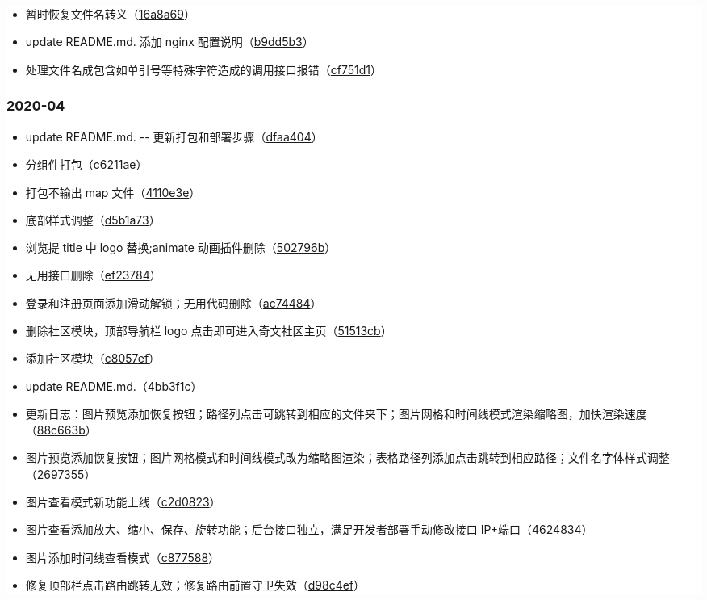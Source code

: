 - 暂时恢复文件名转义（[16a8a69](https://gitee.com/qiwen-cloud/qiwen-file-web/commit/16a8a69f915f4b327e5642db8b4fffab61bbc2dc)）

- update README.md. 添加 nginx 配置说明（[b9dd5b3](https://gitee.com/qiwen-cloud/qiwen-file-web/commit/b9dd5b3b4bfd3e0e5cd9994ac7a666b7b2311418)）

- 处理文件名成包含如单引号等特殊字符造成的调用接口报错（[cf751d1](https://gitee.com/qiwen-cloud/qiwen-file-web/commit/cf751d17c1e2f69494e4da29a40d954b14a67ec9)）

### 2020-04

- update README.md. -- 更新打包和部署步骤（[dfaa404](https://gitee.com/qiwen-cloud/qiwen-file-web/commit/dfaa404d97551fd40d9911d74cd05aa40195b1a1)）

- 分组件打包（[c6211ae](https://gitee.com/qiwen-cloud/qiwen-file-web/commit/c6211ae4a5e6d7f77e966f296729486c6eb5927b)）

- 打包不输出 map 文件（[4110e3e](https://gitee.com/qiwen-cloud/qiwen-file-web/commit/4110e3e184a1c6ad0bc7a088e06eeb6c87b680b2)）

- 底部样式调整（[d5b1a73](https://gitee.com/qiwen-cloud/qiwen-file-web/commit/d5b1a73cee553b76b364b072734b0e108d35e654)）

- 浏览提 title 中 logo 替换;animate 动画插件删除（[502796b](https://gitee.com/qiwen-cloud/qiwen-file-web/commit/502796bc215e0cb5b4a637f198c6c91d3e29659d)）

- 无用接口删除（[ef23784](https://gitee.com/qiwen-cloud/qiwen-file-web/commit/ef237841dd1931646bcc33b5015e9a466a2c7dc7)）

- 登录和注册页面添加滑动解锁；无用代码删除（[ac74484](https://gitee.com/qiwen-cloud/qiwen-file-web/commit/ac7448422fc290569198d430103637926bbe8d1c)）

- 删除社区模块，顶部导航栏 logo 点击即可进入奇文社区主页（[51513cb](https://gitee.com/qiwen-cloud/qiwen-file-web/commit/51513cb3f79a68cb6c6a4a1a5bcdc386afb1f0c2)）

- 添加社区模块（[c8057ef](https://gitee.com/qiwen-cloud/qiwen-file-web/commit/c8057ef4619e9ffe9c5a7a5756672fb165f6161c)）

- update README.md.（[4bb3f1c](https://gitee.com/qiwen-cloud/qiwen-file-web/commit/4bb3f1cdb18c6e644a34dbef875c8c094c67883d)）

- 更新日志：图片预览添加恢复按钮；路径列点击可跳转到相应的文件夹下；图片网格和时间线模式渲染缩略图，加快渲染速度（[88c663b](https://gitee.com/qiwen-cloud/qiwen-file-web/commit/88c663bf8a648b151f3e088c528577a6fb34db90)）

- 图片预览添加恢复按钮；图片网格模式和时间线模式改为缩略图渲染；表格路径列添加点击跳转到相应路径；文件名字体样式调整（[2697355](https://gitee.com/qiwen-cloud/qiwen-file-web/commit/26973551b9ae435e6417d8e38a9e11d4f73df05d)）

- 图片查看模式新功能上线（[c2d0823](https://gitee.com/qiwen-cloud/qiwen-file-web/commit/c2d08235c0f95fdcfc61e9aebdd9290faf45a752)）

- 图片查看添加放大、缩小、保存、旋转功能；后台接口独立，满足开发者部署手动修改接口 IP+端口（[4624834](https://gitee.com/qiwen-cloud/qiwen-file-web/commit/4624834c98cb996f9ddfdce81fec8efe466d8c55)）

- 图片添加时间线查看模式（[c877588](https://gitee.com/qiwen-cloud/qiwen-file-web/commit/c877588201791499f1b9478ea2806487d8a8e061)）

- 修复顶部栏点击路由跳转无效；修复路由前置守卫失效（[d98c4ef](https://gitee.com/qiwen-cloud/qiwen-file-web/commit/d98c4efa7783d4123fa9420ac7a967ff8808d4db)）

